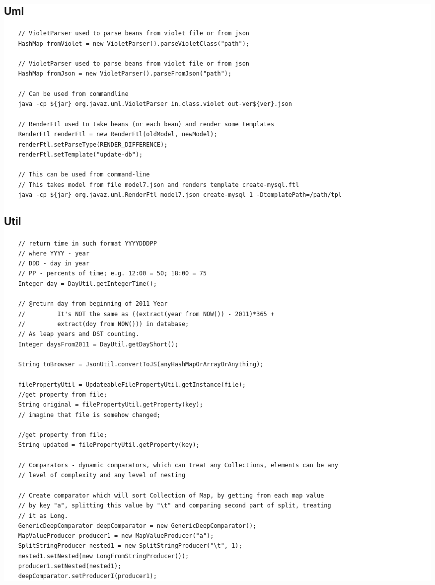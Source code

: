 Uml
---

        // VioletParser used to parse beans from violet file or from json
        HashMap fromViolet = new VioletParser().parseVioletClass("path");

        // VioletParser used to parse beans from violet file or from json
        HashMap fromJson = new VioletParser().parseFromJson("path");

        // Can be used from commandline
        java -cp ${jar} org.javaz.uml.VioletParser in.class.violet out-ver${ver}.json

        // RenderFtl used to take beans (or each bean) and render some templates
        RenderFtl renderFtl = new RenderFtl(oldModel, newModel);
        renderFtl.setParseType(RENDER_DIFFERENCE);
        renderFtl.setTemplate("update-db");

        // This can be used from command-line
        // This takes model from file model7.json and renders template create-mysql.ftl
        java -cp ${jar} org.javaz.uml.RenderFtl model7.json create-mysql 1 -DtemplatePath=/path/tpl


Util
----
        // return time in such format YYYYDDDPP
        // where YYYY - year
        // DDD - day in year
        // PP - percents of time; e.g. 12:00 = 50; 18:00 = 75
        Integer day = DayUtil.getIntegerTime();

        // @return day from beginning of 2011 Year
        //         It's NOT the same as ((extract(year from NOW()) - 2011)*365 +
        //         extract(doy from NOW())) in database;
        // As leap years and DST counting.
        Integer daysFrom2011 = DayUtil.getDayShort();

        String toBrowser = JsonUtil.convertToJS(anyHashMapOrArrayOrAnything);

        filePropertyUtil = UpdateableFilePropertyUtil.getInstance(file);
        //get property from file;
        String original = filePropertyUtil.getProperty(key);
        // imagine that file is somehow changed;

        //get property from file;
        String updated = filePropertyUtil.getProperty(key);

        // Comparators - dynamic comparators, which can treat any Collections, elements can be any
        // level of complexity and any level of nesting

        // Create comparator which will sort Collection of Map, by getting from each map value
        // by key "a", splitting this value by "\t" and comparing second part of split, treating
        // it as Long.
        GenericDeepComparator deepComparator = new GenericDeepComparator();
        MapValueProducer producer1 = new MapValueProducer("a");
        SplitStringProducer nested1 = new SplitStringProducer("\t", 1);
        nested1.setNested(new LongFromStringProducer());
        producer1.setNested(nested1);
        deepComparator.setProducerI(producer1);
